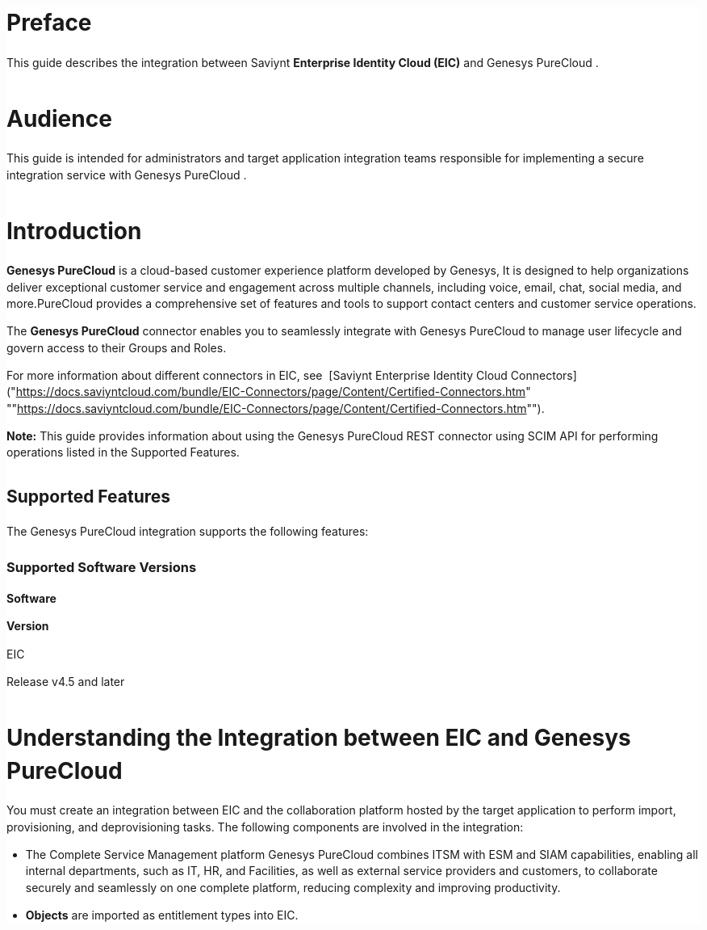 
Preface
=======

This guide describes the integration between Saviynt **Enterprise Identity Cloud (EIC)** and Genesys PureCloud .

Audience
========

This guide is intended for administrators and target application integration teams responsible for implementing a secure integration service with Genesys PureCloud .

Introduction
============

**Genesys PureCloud** is a cloud-based customer experience platform developed by Genesys, It is designed to help organizations deliver exceptional customer service and engagement across multiple channels, including voice, email, chat, social media, and more.PureCloud provides a comprehensive set of features and tools to support contact centers and customer service operations.

The **Genesys PureCloud** connector enables you to seamlessly integrate with Genesys PureCloud to manage user lifecycle and govern access to their Groups and Roles.

For more information about different connectors in EIC, see  [Saviynt Enterprise Identity Cloud Connectors]("https://docs.saviyntcloud.com/bundle/EIC-Connectors/page/Content/Certified-Connectors.htm" ""https://docs.saviyntcloud.com/bundle/EIC-Connectors/page/Content/Certified-Connectors.htm"").

**Note:** This guide provides information about using the Genesys PureCloud REST connector using SCIM API for performing operations listed in the Supported Features.

**Supported Features**
----------------------

The Genesys PureCloud integration supports the following features:

### **Supported Software Versions**

**Software**

**Version**

EIC

Release v4.5 and later

Understanding the Integration between EIC and Genesys PureCloud
===============================================================

You must create an integration between EIC and the collaboration platform hosted by the target application to perform import, provisioning, and deprovisioning tasks. The following components are involved in the integration:

*   The Complete Service Management platform Genesys PureCloud combines ITSM with ESM and SIAM capabilities, enabling all internal departments, such as IT, HR, and Facilities, as well as external service providers and customers, to collaborate securely and seamlessly on one complete platform, reducing complexity and improving productivity.
    
*   **Objects** are imported as entitlement types into EIC.
    